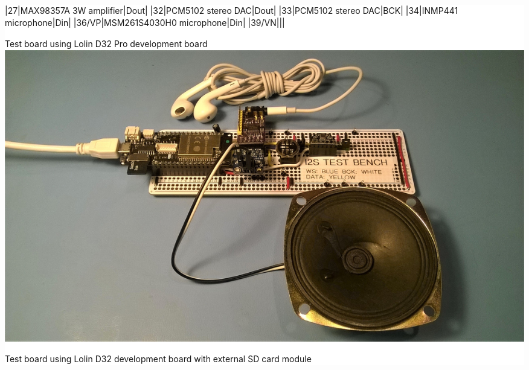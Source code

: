 |27|MAX98357A 3W amplifier|Dout|
|32|PCM5102 stereo DAC|Dout|
|33|PCM5102 stereo DAC|BCK|
|34|INMP441 microphone|Din|
|36/VP|MSM261S4030H0 microphone|Din|
|39/VN|||

Test board using Lolin D32 Pro development board
![I2S Test Fixture - Lolin D32 Pro (SPIRAM version)](images/test-fixture.JPG)

Test board using Lolin D32 development board with external SD card module